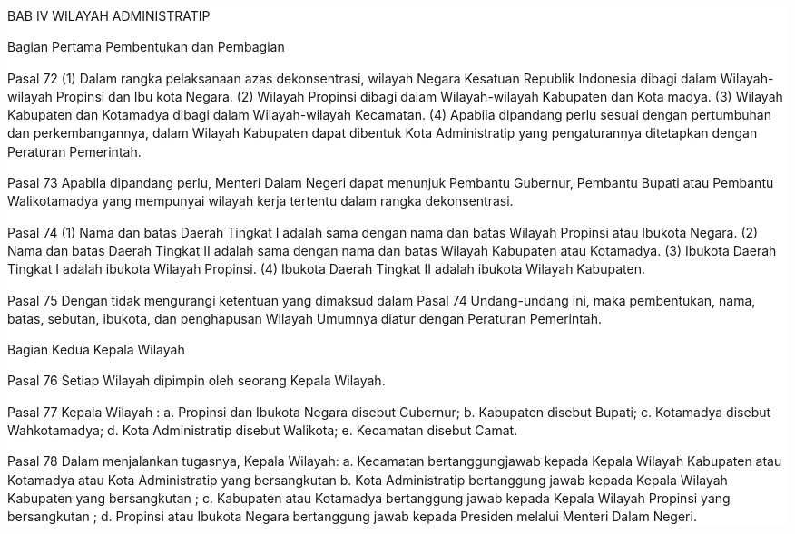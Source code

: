 BAB IV
WILAYAH ADMINISTRATIP

Bagian Pertama
Pembentukan dan Pembagian

Pasal 72
(1) Dalam rangka pelaksanaan azas dekonsentrasi, wilayah Negara
Kesatuan Republik Indonesia dibagi dalam Wilayah-wilayah
Propinsi dan Ibu kota Negara.
(2) Wilayah Propinsi dibagi dalam Wilayah-wilayah Kabupaten dan
Kota madya.
(3) Wilayah Kabupaten dan Kotamadya dibagi dalam Wilayah-wilayah
Kecamatan.
(4) Apabila dipandang perlu sesuai dengan pertumbuhan dan
perkembangannya, dalam Wilayah Kabupaten dapat dibentuk Kota
Administratip yang pengaturannya ditetapkan dengan Peraturan
Pemerintah.

Pasal 73
Apabila dipandang perlu, Menteri Dalam Negeri dapat menunjuk
Pembantu Gubernur, Pembantu Bupati atau Pembantu Walikotamadya
yang mempunyai wilayah kerja tertentu dalam rangka dekonsentrasi.

Pasal 74
(1) Nama dan batas Daerah Tingkat I adalah sama dengan nama dan
batas Wilayah Propinsi atau Ibukota Negara.
(2) Nama dan batas Daerah Tingkat II adalah sama dengan nama dan
batas Wilayah Kabupaten atau Kotamadya.
(3) Ibukota Daerah Tingkat I adalah ibukota Wilayah Propinsi.
(4) Ibukota Daerah Tingkat II adalah ibukota Wilayah Kabupaten.

Pasal 75
Dengan tidak mengurangi ketentuan yang dimaksud dalam Pasal 74
Undang-undang ini, maka pembentukan, nama, batas, sebutan, ibukota,
dan penghapusan Wilayah Umumnya diatur dengan Peraturan
Pemerintah.

Bagian Kedua
Kepala Wilayah

Pasal 76
Setiap Wilayah dipimpin oleh seorang Kepala Wilayah.

Pasal 77
Kepala Wilayah :
a. Propinsi dan Ibukota Negara disebut Gubernur;
b. Kabupaten disebut Bupati;
c. Kotamadya disebut Wahkotamadya;
d. Kota Administratip disebut Walikota;
e. Kecamatan disebut Camat.

Pasal 78
Dalam menjalankan tugasnya, Kepala Wilayah:
a. Kecamatan bertanggungjawab kepada Kepala Wilayah Kabupaten
atau Kotamadya atau Kota Administratip yang bersangkutan
b. Kota Administratip bertanggung jawab kepada Kepala Wilayah
Kabupaten yang bersangkutan ;
c. Kabupaten atau Kotamadya bertanggung jawab kepada Kepala
Wilayah Propinsi yang bersangkutan ;
d. Propinsi atau Ibukota Negara bertanggung jawab kepada Presiden
melalui Menteri Dalam Negeri.
